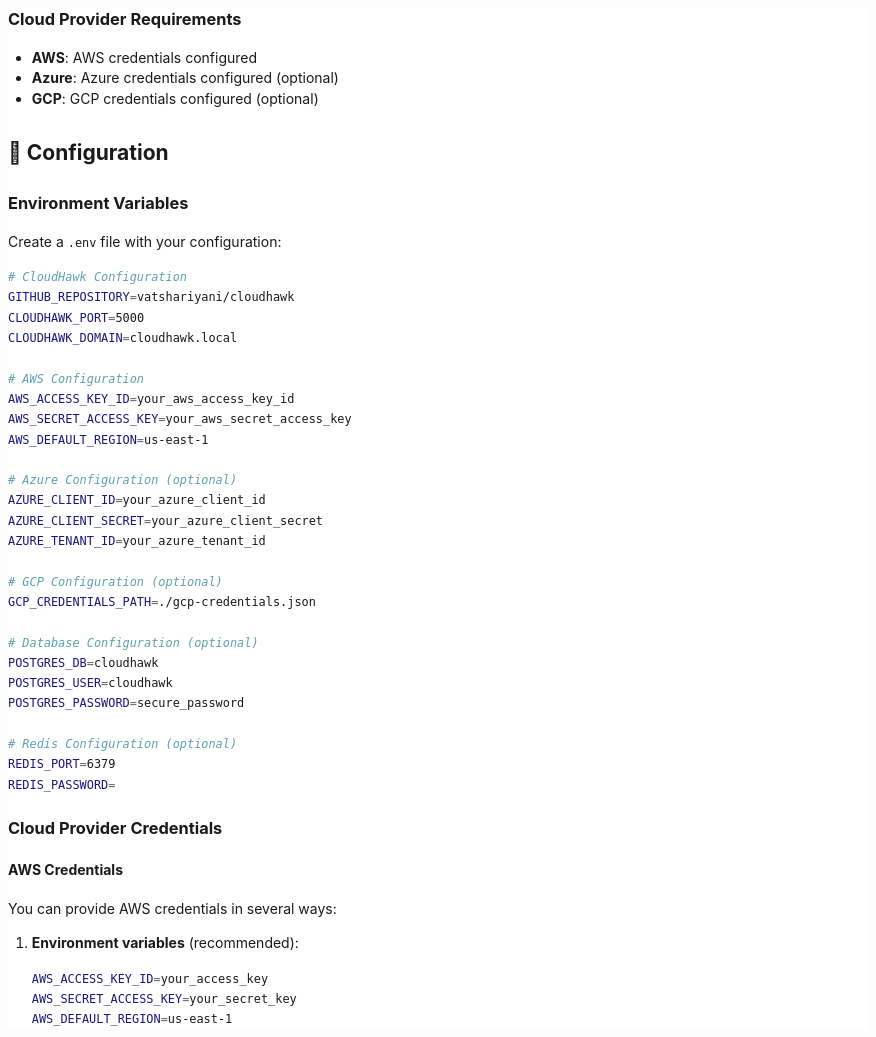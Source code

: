 ### Cloud Provider Requirements
- **AWS**: AWS credentials configured
- **Azure**: Azure credentials configured (optional)
- **GCP**: GCP credentials configured (optional)

## 🔧 Configuration

### Environment Variables

Create a `.env` file with your configuration:

```bash
# CloudHawk Configuration
GITHUB_REPOSITORY=vatshariyani/cloudhawk
CLOUDHAWK_PORT=5000
CLOUDHAWK_DOMAIN=cloudhawk.local

# AWS Configuration
AWS_ACCESS_KEY_ID=your_aws_access_key_id
AWS_SECRET_ACCESS_KEY=your_aws_secret_access_key
AWS_DEFAULT_REGION=us-east-1

# Azure Configuration (optional)
AZURE_CLIENT_ID=your_azure_client_id
AZURE_CLIENT_SECRET=your_azure_client_secret
AZURE_TENANT_ID=your_azure_tenant_id

# GCP Configuration (optional)
GCP_CREDENTIALS_PATH=./gcp-credentials.json

# Database Configuration (optional)
POSTGRES_DB=cloudhawk
POSTGRES_USER=cloudhawk
POSTGRES_PASSWORD=secure_password

# Redis Configuration (optional)
REDIS_PORT=6379
REDIS_PASSWORD=
```

### Cloud Provider Credentials

#### AWS Credentials
You can provide AWS credentials in several ways:

1. **Environment variables** (recommended):
   ```bash
   AWS_ACCESS_KEY_ID=your_access_key
   AWS_SECRET_ACCESS_KEY=your_secret_key
   AWS_DEFAULT_REGION=us-east-1
   ```
